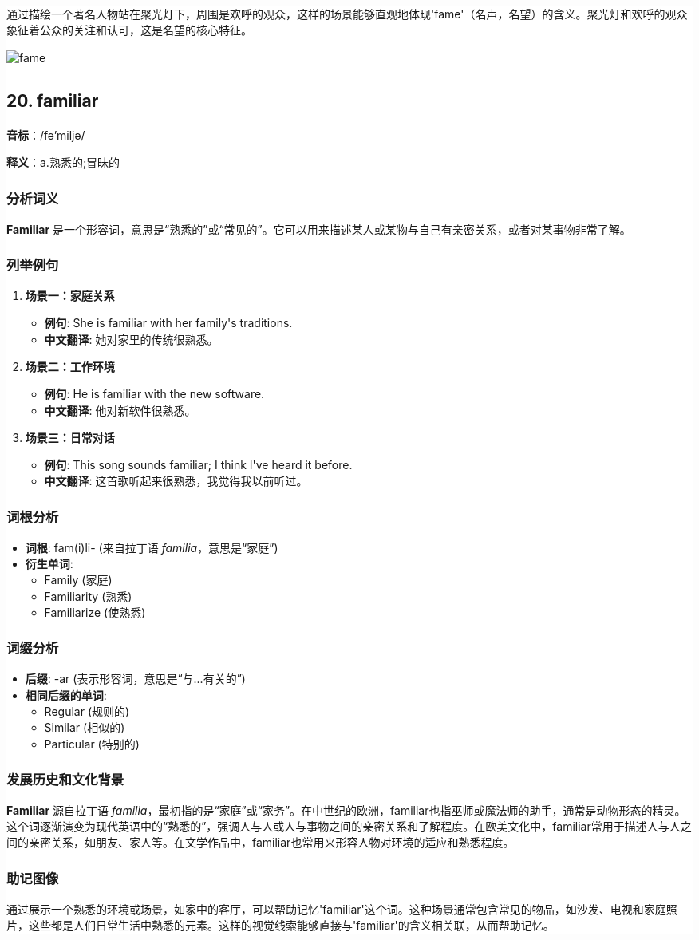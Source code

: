 通过描绘一个著名人物站在聚光灯下，周围是欢呼的观众，这样的场景能够直观地体现'fame'（名声，名望）的含义。聚光灯和欢呼的观众象征着公众的关注和认可，这是名望的核心特征。

![fame](/imgs/cet4/f/fame.jpg)

## 20. familiar

**音标**：/fə’miljə/

**释义**：a.熟悉的;冒昧的

### 分析词义

**Familiar** 是一个形容词，意思是“熟悉的”或“常见的”。它可以用来描述某人或某物与自己有亲密关系，或者对某事物非常了解。

### 列举例句

1. **场景一：家庭关系**
   - **例句**: She is familiar with her family's traditions.
   - **中文翻译**: 她对家里的传统很熟悉。

2. **场景二：工作环境**
   - **例句**: He is familiar with the new software.
   - **中文翻译**: 他对新软件很熟悉。

3. **场景三：日常对话**
   - **例句**: This song sounds familiar; I think I've heard it before.
   - **中文翻译**: 这首歌听起来很熟悉，我觉得我以前听过。

### 词根分析

- **词根**: fam(i)li- (来自拉丁语 *familia*，意思是“家庭”)
- **衍生单词**: 
  - Family (家庭)
  - Familiarity (熟悉)
  - Familiarize (使熟悉)

### 词缀分析

- **后缀**: -ar (表示形容词，意思是“与...有关的”)
- **相同后缀的单词**: 
  - Regular (规则的)
  - Similar (相似的)
  - Particular (特别的)

### 发展历史和文化背景

**Familiar** 源自拉丁语 *familia*，最初指的是“家庭”或“家务”。在中世纪的欧洲，familiar也指巫师或魔法师的助手，通常是动物形态的精灵。这个词逐渐演变为现代英语中的“熟悉的”，强调人与人或人与事物之间的亲密关系和了解程度。在欧美文化中，familiar常用于描述人与人之间的亲密关系，如朋友、家人等。在文学作品中，familiar也常用来形容人物对环境的适应和熟悉程度。

### 助记图像

通过展示一个熟悉的环境或场景，如家中的客厅，可以帮助记忆'familiar'这个词。这种场景通常包含常见的物品，如沙发、电视和家庭照片，这些都是人们日常生活中熟悉的元素。这样的视觉线索能够直接与'familiar'的含义相关联，从而帮助记忆。
